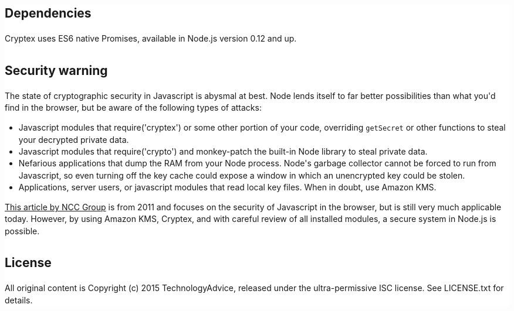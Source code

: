 ## Dependencies
Cryptex uses ES6 native Promises, available in Node.js version 0.12 and up.

## Security warning
The state of cryptographic security in Javascript is abysmal at best. Node lends itself
to far better possibilities than what you'd find in the browser, but be aware of the
following types of attacks:

- Javascript modules that require('cryptex') or some other portion of your code,
overriding `getSecret` or other functions to steal your decrypted private data.
- Javascript modules that require('crypto') and monkey-patch the built-in Node library
to steal private data.
- Nefarious applications that dump the RAM from your Node process. Node's garbage
collector cannot be forced to run from Javascript, so even turning off the key cache
could expose a window in which an unencrypted key could be stolen.
- Applications, server users, or javascript modules that read local key files. When
in doubt, use Amazon KMS.

[This article by NCC Group](https://www.nccgroup.trust/us/about-us/newsroom-and-events/blog/2011/august/javascript-cryptography-considered-harmful/)
is from 2011 and focuses on the security of Javascript in the browser, but is still
very much applicable today.  However, by using Amazon KMS, Cryptex, and with careful
review of all installed modules, a secure system in Node.js is possible.

## License
All original content is Copyright (c) 2015 TechnologyAdvice, released under
the ultra-permissive ISC license. See LICENSE.txt for details.
